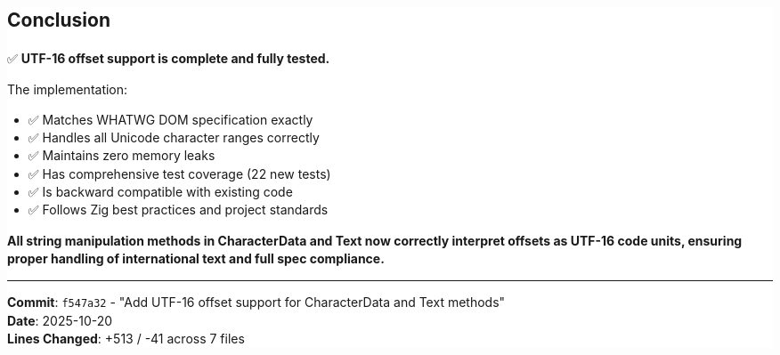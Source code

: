 ## Conclusion

✅ **UTF-16 offset support is complete and fully tested.**

The implementation:
- ✅ Matches WHATWG DOM specification exactly
- ✅ Handles all Unicode character ranges correctly
- ✅ Maintains zero memory leaks
- ✅ Has comprehensive test coverage (22 new tests)
- ✅ Is backward compatible with existing code
- ✅ Follows Zig best practices and project standards

**All string manipulation methods in CharacterData and Text now correctly interpret offsets as UTF-16 code units, ensuring proper handling of international text and full spec compliance.**

---

**Commit**: `f547a32` - "Add UTF-16 offset support for CharacterData and Text methods"  
**Date**: 2025-10-20  
**Lines Changed**: +513 / -41 across 7 files
